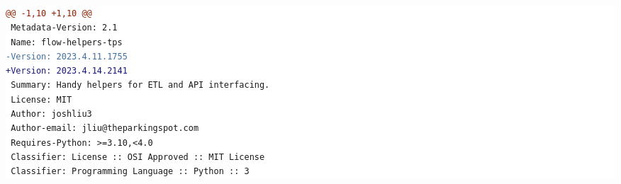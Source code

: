 ```diff
@@ -1,10 +1,10 @@
 Metadata-Version: 2.1
 Name: flow-helpers-tps
-Version: 2023.4.11.1755
+Version: 2023.4.14.2141
 Summary: Handy helpers for ETL and API interfacing.
 License: MIT
 Author: joshliu3
 Author-email: jliu@theparkingspot.com
 Requires-Python: >=3.10,<4.0
 Classifier: License :: OSI Approved :: MIT License
 Classifier: Programming Language :: Python :: 3
```

